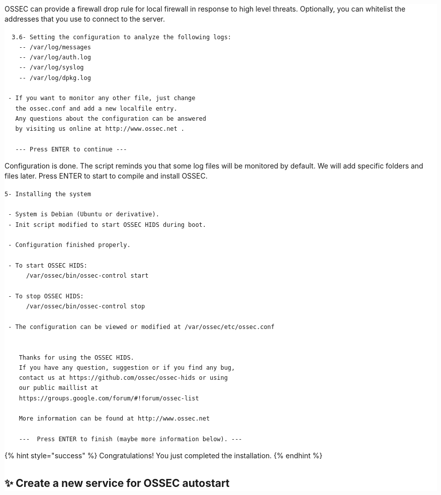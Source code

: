 OSSEC can provide a firewall drop rule for local firewall in response to high level threats. Optionally, you can whitelist the addresses that you use to connect to the server.

```
  3.6- Setting the configuration to analyze the following logs:
    -- /var/log/messages
    -- /var/log/auth.log
    -- /var/log/syslog
    -- /var/log/dpkg.log

 - If you want to monitor any other file, just change 
   the ossec.conf and add a new localfile entry.
   Any questions about the configuration can be answered
   by visiting us online at http://www.ossec.net .

   --- Press ENTER to continue ---
```

Configuration is done. The script reminds you that some log files will be monitored by default. We will add specific folders and files later. Press ENTER to start to compile and install OSSEC.

```
5- Installing the system

 - System is Debian (Ubuntu or derivative).
 - Init script modified to start OSSEC HIDS during boot.

 - Configuration finished properly.

 - To start OSSEC HIDS:
      /var/ossec/bin/ossec-control start

 - To stop OSSEC HIDS:
      /var/ossec/bin/ossec-control stop

 - The configuration can be viewed or modified at /var/ossec/etc/ossec.conf


    Thanks for using the OSSEC HIDS.
    If you have any question, suggestion or if you find any bug,
    contact us at https://github.com/ossec/ossec-hids or using
    our public maillist at  
    https://groups.google.com/forum/#!forum/ossec-list

    More information can be found at http://www.ossec.net

    ---  Press ENTER to finish (maybe more information below). ---
```

{% hint style="success" %}
Congratulations! You just completed the installation.
{% endhint %}

## :sparkles: Create a new service for OSSEC autostart
